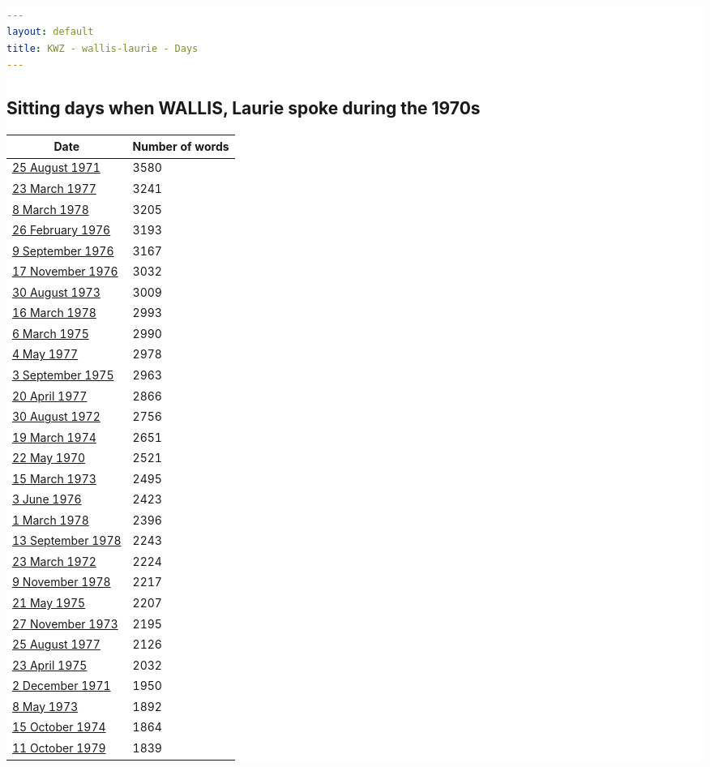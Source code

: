 ```yaml
---
layout: default
title: KWZ - wallis-laurie - Days
---
```

## Sitting days when WALLIS, Laurie spoke during the 1970s

<iframe width="100%" height="400" frameborder="0" scrolling="no" src="//plot.ly/~wragge/1115.embed"></iframe>

| Date | Number of words |
|--------------|----------------|
|[25 August 1971](https://historichansard.net/hofreps/1971/19710825_reps_27_hor73/)|3580|
|[23 March 1977](https://historichansard.net/hofreps/1977/19770323_reps_30_hor104/)|3241|
|[8 March 1978](https://historichansard.net/hofreps/1978/19780308_reps_31_hor108/)|3205|
|[26 February 1976](https://historichansard.net/hofreps/1976/19760226_reps_30_hor98/)|3193|
|[9 September 1976](https://historichansard.net/hofreps/1976/19760909_reps_30_hor100/)|3167|
|[17 November 1976](https://historichansard.net/hofreps/1976/19761117_reps_30_hor102/)|3032|
|[30 August 1973](https://historichansard.net/hofreps/1973/19730830_reps_28_hor85/)|3009|
|[16 March 1978](https://historichansard.net/hofreps/1978/19780316_reps_31_hor108/)|2993|
|[6 March 1975](https://historichansard.net/hofreps/1975/19750306_reps_29_hor93/)|2990|
|[4 May 1977](https://historichansard.net/hofreps/1977/19770504_reps_30_hor105/)|2978|
|[3 September 1975](https://historichansard.net/hofreps/1975/19750903_reps_29_hor96/)|2963|
|[20 April 1977](https://historichansard.net/hofreps/1977/19770420_reps_30_hor104/)|2866|
|[30 August 1972](https://historichansard.net/hofreps/1972/19720830_reps_27_hor79/)|2756|
|[19 March 1974](https://historichansard.net/hofreps/1974/19740319_reps_28_hor88/)|2651|
|[22 May 1970](https://historichansard.net/hofreps/1970/19700522_reps_27_hor67/)|2521|
|[15 March 1973](https://historichansard.net/hofreps/1973/19730315_reps_28_hor82/)|2495|
|[3 June 1976](https://historichansard.net/hofreps/1976/19760603_reps_30_hor99/)|2423|
|[1 March 1978](https://historichansard.net/hofreps/1978/19780301_reps_31_hor108/)|2396|
|[13 September 1978](https://historichansard.net/hofreps/1978/19780913_reps_31_hor110/)|2243|
|[23 March 1972](https://historichansard.net/hofreps/1972/19720323_reps_27_hor76/)|2224|
|[9 November 1978](https://historichansard.net/hofreps/1978/19781109_reps_31_hor112/)|2217|
|[21 May 1975](https://historichansard.net/hofreps/1975/19750521_reps_29_hor95/)|2207|
|[27 November 1973](https://historichansard.net/hofreps/1973/19731127_reps_28_hor87/)|2195|
|[25 August 1977](https://historichansard.net/hofreps/1977/19770825_reps_30_hor106/)|2126|
|[23 April 1975](https://historichansard.net/hofreps/1975/19750423_reps_29_hor94/)|2032|
|[2 December 1971](https://historichansard.net/hofreps/1971/19711202_reps_27_hor75/)|1950|
|[8 May 1973](https://historichansard.net/hofreps/1973/19730508_reps_28_hor83/)|1892|
|[15 October 1974](https://historichansard.net/hofreps/1974/19741015_reps_29_hor91/)|1864|
|[11 October 1979](https://historichansard.net/hofreps/1979/19791011_reps_31_hor116/)|1839|